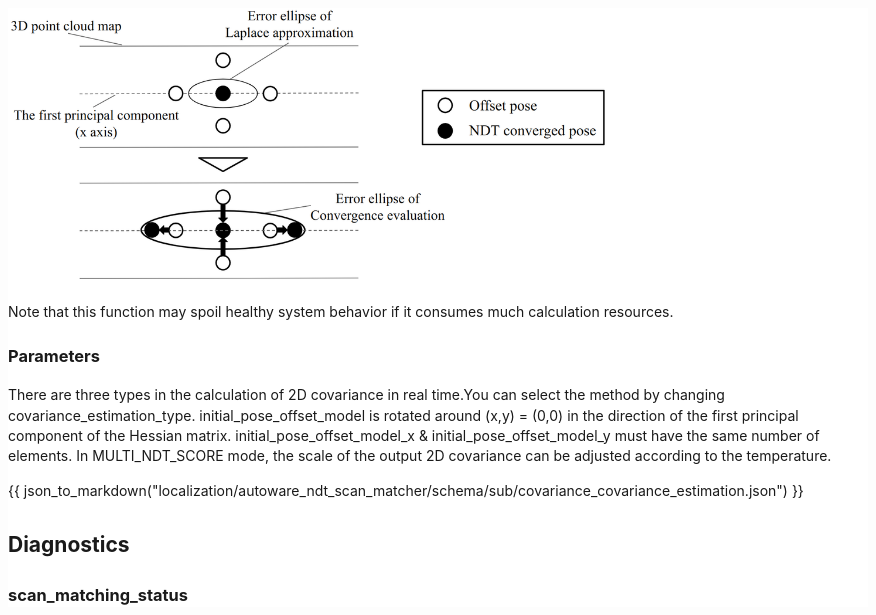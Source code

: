 <img src="./media/calculation_of_ndt_covariance.png" alt="drawing" width="600"/>

Note that this function may spoil healthy system behavior if it consumes much calculation resources.

### Parameters

There are three types in the calculation of 2D covariance in real time.You can select the method by changing covariance_estimation_type.
initial_pose_offset_model is rotated around (x,y) = (0,0) in the direction of the first principal component of the Hessian matrix.
initial_pose_offset_model_x & initial_pose_offset_model_y must have the same number of elements.
In MULTI_NDT_SCORE mode, the scale of the output 2D covariance can be adjusted according to the temperature.

{{ json_to_markdown("localization/autoware_ndt_scan_matcher/schema/sub/covariance_covariance_estimation.json") }}

## Diagnostics

### scan_matching_status
